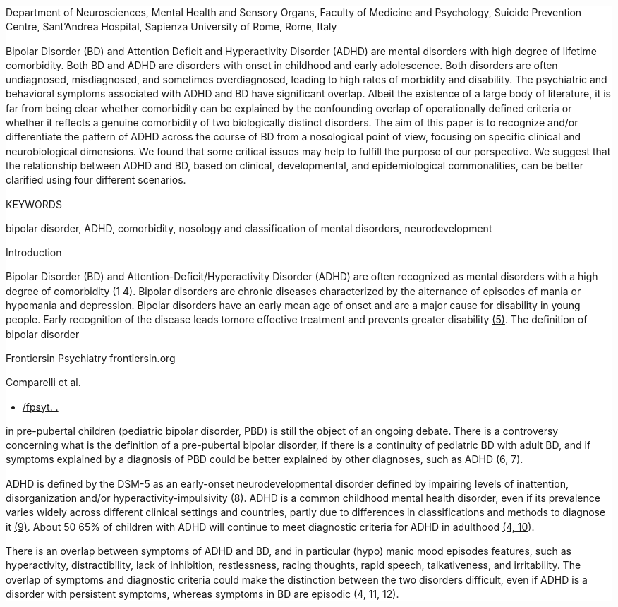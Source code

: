 Department of Neurosciences, Mental Health and Sensory Organs, Faculty of Medicine and Psychology, Suicide Prevention Centre, Sant’Andrea Hospital, Sapienza University of Rome, Rome, Italy

Bipolar Disorder (BD) and Attention Deficit and Hyperactivity Disorder (ADHD) are mental disorders with high degree of lifetime comorbidity. Both BD and ADHD are disorders with onset in childhood and early adolescence. Both disorders are often undiagnosed, misdiagnosed, and sometimes overdiagnosed, leading to high rates of morbidity and disability. The psychiatric and behavioral symptoms associated with ADHD and BD have significant overlap. Albeit the existence of a large body of literature, it is far from being clear whether comorbidity can be explained by the confounding overlap of operationally defined criteria or whether it reflects a genuine comorbidity of two biologically distinct disorders. The aim of this paper is to recognize and/or differentiate the pattern of ADHD across the course of BD from a nosological point of view, focusing on specific clinical and neurobiological dimensions. We found that some critical issues may help to fulfill the purpose of our perspective. We suggest that the relationship between ADHD and BD, based on clinical, developmental, and epidemiological commonalities, can be better clarified using four different scenarios.

KEYWORDS

bipolar disorder, ADHD, comorbidity, nosology and classification of mental disorders, neurodevelopment

Introduction

Bipolar Disorder (BD) and Attention-Deficit/Hyperactivity Disorder (ADHD) are often recognized as mental disorders with a high degree of comorbidity [(1 ](#_page5_x56.73_y128.92)[4)](#_page5_x56.73_y236.92). Bipolar disorders are chronic diseases characterized by the alternance of episodes of mania or hypomania and depression. Bipolar disorders have an early mean age of onset and are a major cause for disability in young people. Early recognition of the disease leads tomore effective treatment and prevents greater disability [(5)](#_page5_x56.73_y272.92). The definition of bipolar disorder

[Frontiersin Psychiatry](https://www.frontiersin.org/journals/psychiatry) [frontiersin.org](https://www.frontiersin.org)

Comparelli et al.

- [/fpsyt.    .      ](https://doi.org/10.3389/fpsyt.2022.949375)

in pre-pubertal children (pediatric bipolar disorder, PBD) is still the object of an ongoing debate. There is a controversy concerning what is the definition of a pre-pubertal bipolar disorder, if there is a continuity of pediatric BD with adult BD, and if symptoms explained by a diagnosis of PBD could be better explained by other diagnoses, such as ADHD [(6,](#_page5_x56.73_y292.92)[ 7](#_page5_x56.73_y320.92)).

ADHD is defined by the DSM-5 as an early-onset  neurodevelopmental disorder defined by impairing levels of inattention, disorganization and/or hyperactivity-impulsivity [(8)](#_page5_x56.73_y348.92). ADHD is a common childhood mental health disorder, even if its prevalence varies widely across different clinical settings and countries, partly due to differences in classifications and methods to diagnose it [(9)](#_page5_x56.73_y376.92). About 50 65% of children with ADHD will continue to meet diagnostic criteria for ADHD in adulthood [(4,](#_page5_x56.73_y236.92)[ 10](#_page5_x56.73_y404.92)).

There is an overlap between symptoms of ADHD and BD, and in particular (hypo) manic mood episodes features, such as hyperactivity, distractibility, lack of inhibition, restlessness, racing thoughts, rapid speech, talkativeness, and irritability. The overlap of symptoms and diagnostic criteria could make the distinction between the two disorders difficult, even if ADHD is a disorder with persistent symptoms, whereas symptoms in BD are episodic [(4,](#_page5_x56.73_y236.92)[ 11](#_page5_x56.73_y432.92),[ 12](#_page5_x56.73_y476.92)).
